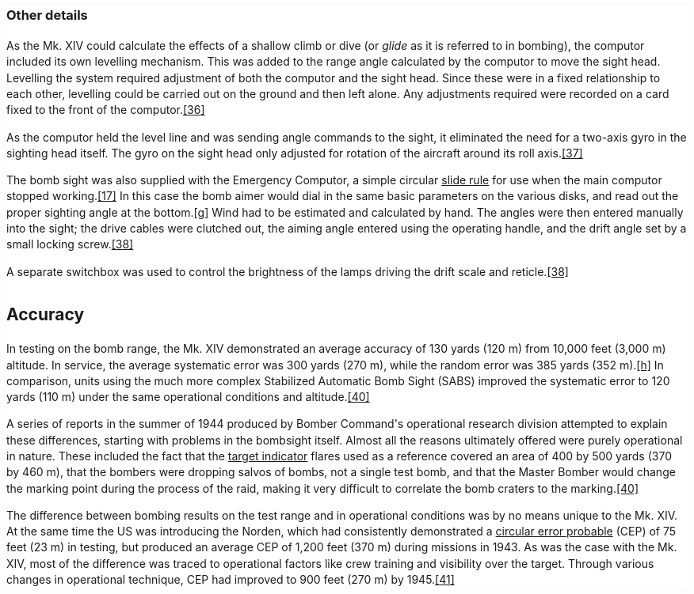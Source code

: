 ### Other details

As the Mk. XIV could calculate the effects of a shallow climb or dive (or _glide_ as it is referred to in bombing), the computor included its own levelling mechanism. This was added to the range angle calculated by the computor to move the sight head. Levelling the system required adjustment of both the computor and the sight head. Since these were in a fixed relationship to each other, levelling could be carried out on the ground and then left alone. Any adjustments required were recorded on a card fixed to the front of the computor.[\[36\]](https://en.wikipedia.org/wiki/Mark_XIV_bomb_sight#cite_note-FOOTNOTEAP17301943Chapter_9_%C2%A7iii-42)

As the computor held the level line and was sending angle commands to the sight, it eliminated the need for a two-axis gyro in the sighting head itself. The gyro on the sight head only adjusted for rotation of the aircraft around its roll axis.[\[37\]](https://en.wikipedia.org/wiki/Mark_XIV_bomb_sight#cite_note-FOOTNOTEAP17301943Chapter_9_Figure_9-43)

The bomb sight was also supplied with the Emergency Computor, a simple circular [slide rule](https://en.wikipedia.org/wiki/Slide_rule "Slide rule") for use when the main computor stopped working.[\[17\]](https://en.wikipedia.org/wiki/Mark_XIV_bomb_sight#cite_note-FOOTNOTEHarris1995100-22) In this case the bomb aimer would dial in the same basic parameters on the various disks, and read out the proper sighting angle at the bottom.[\[g\]](https://en.wikipedia.org/wiki/Mark_XIV_bomb_sight#cite_note-44) Wind had to be estimated and calculated by hand. The angles were then entered manually into the sight; the drive cables were clutched out, the aiming angle entered using the operating handle, and the drift angle set by a small locking screw.[\[38\]](https://en.wikipedia.org/wiki/Mark_XIV_bomb_sight#cite_note-FOOTNOTEAP17301943Chapter_4_%C2%A713-45)

A separate switchbox was used to control the brightness of the lamps driving the drift scale and reticle.[\[38\]](https://en.wikipedia.org/wiki/Mark_XIV_bomb_sight#cite_note-FOOTNOTEAP17301943Chapter_4_%C2%A713-45)

## Accuracy

In testing on the bomb range, the Mk. XIV demonstrated an average accuracy of 130 yards (120 m) from 10,000 feet (3,000 m) altitude. In service, the average systematic error was 300 yards (270 m), while the random error was 385 yards (352 m).[\[h\]](https://en.wikipedia.org/wiki/Mark_XIV_bomb_sight#cite_note-47) In comparison, units using the much more complex Stabilized Automatic Bomb Sight (SABS) improved the systematic error to 120 yards (110 m) under the same operational conditions and altitude.[\[40\]](https://en.wikipedia.org/wiki/Mark_XIV_bomb_sight#cite_note-FOOTNOTEWakelam2009123-48)

A series of reports in the summer of 1944 produced by Bomber Command's operational research division attempted to explain these differences, starting with problems in the bombsight itself. Almost all the reasons ultimately offered were purely operational in nature. These included the fact that the [target indicator](https://en.wikipedia.org/wiki/Target_indicator "Target indicator") flares used as a reference covered an area of 400 by 500 yards (370 by 460 m), that the bombers were dropping salvos of bombs, not a single test bomb, and that the Master Bomber would change the marking point during the process of the raid, making it very difficult to correlate the bomb craters to the marking.[\[40\]](https://en.wikipedia.org/wiki/Mark_XIV_bomb_sight#cite_note-FOOTNOTEWakelam2009123-48)

The difference between bombing results on the test range and in operational conditions was by no means unique to the Mk. XIV. At the same time the US was introducing the Norden, which had consistently demonstrated a [circular error probable](https://en.wikipedia.org/wiki/Circular_error_probable "Circular error probable") (CEP) of 75 feet (23 m) in testing, but produced an average CEP of 1,200 feet (370 m) during missions in 1943. As was the case with the Mk. XIV, most of the difference was traced to operational factors like crew training and visibility over the target. Through various changes in operational technique, CEP had improved to 900 feet (270 m) by 1945.[\[41\]](https://en.wikipedia.org/wiki/Mark_XIV_bomb_sight#cite_note-FOOTNOTECorrell200861,_63-49)
